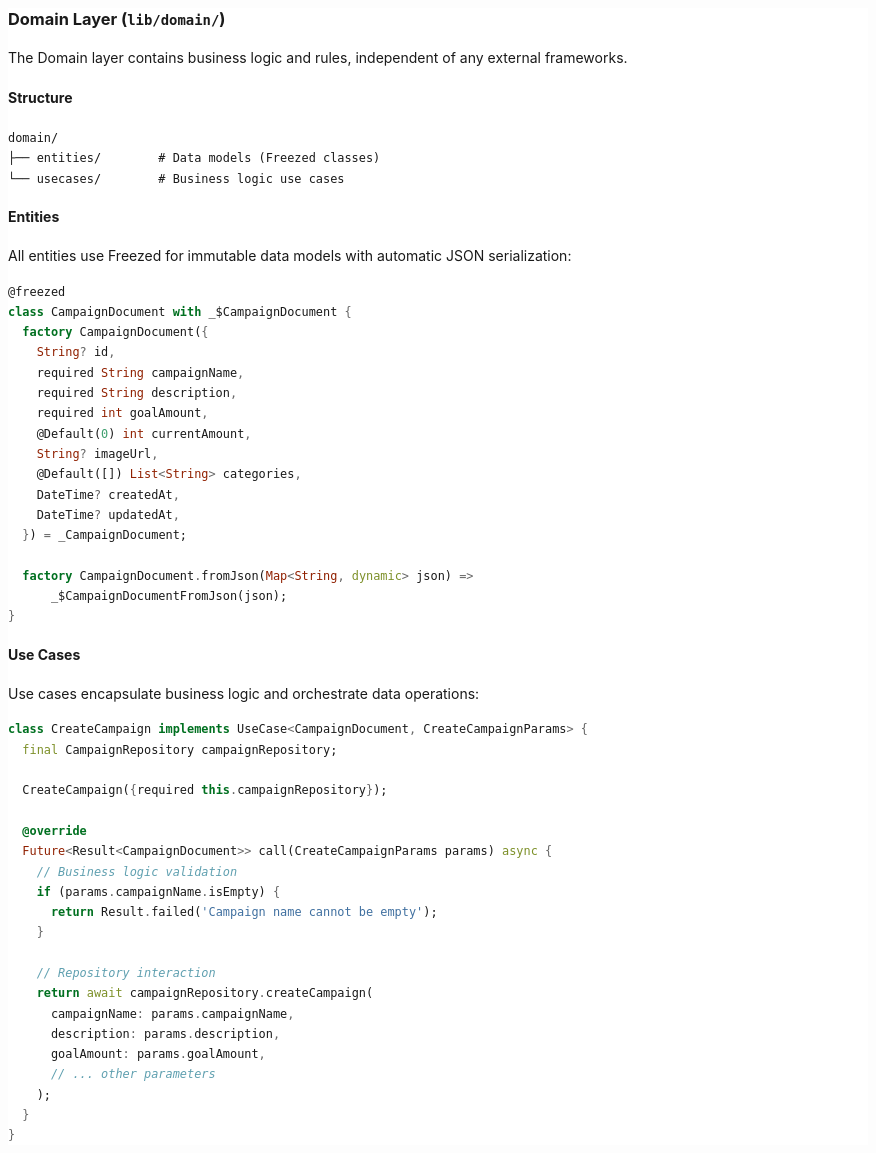 ### Domain Layer (`lib/domain/`)

The Domain layer contains business logic and rules, independent of any external frameworks.

#### Structure
```
domain/
├── entities/        # Data models (Freezed classes)
└── usecases/        # Business logic use cases
```

#### Entities

All entities use Freezed for immutable data models with automatic JSON serialization:

```dart
@freezed
class CampaignDocument with _$CampaignDocument {
  factory CampaignDocument({
    String? id,
    required String campaignName,
    required String description,
    required int goalAmount,
    @Default(0) int currentAmount,
    String? imageUrl,
    @Default([]) List<String> categories,
    DateTime? createdAt,
    DateTime? updatedAt,
  }) = _CampaignDocument;

  factory CampaignDocument.fromJson(Map<String, dynamic> json) =>
      _$CampaignDocumentFromJson(json);
}
```

#### Use Cases

Use cases encapsulate business logic and orchestrate data operations:

```dart
class CreateCampaign implements UseCase<CampaignDocument, CreateCampaignParams> {
  final CampaignRepository campaignRepository;

  CreateCampaign({required this.campaignRepository});

  @override
  Future<Result<CampaignDocument>> call(CreateCampaignParams params) async {
    // Business logic validation
    if (params.campaignName.isEmpty) {
      return Result.failed('Campaign name cannot be empty');
    }

    // Repository interaction
    return await campaignRepository.createCampaign(
      campaignName: params.campaignName,
      description: params.description,
      goalAmount: params.goalAmount,
      // ... other parameters
    );
  }
}
```
